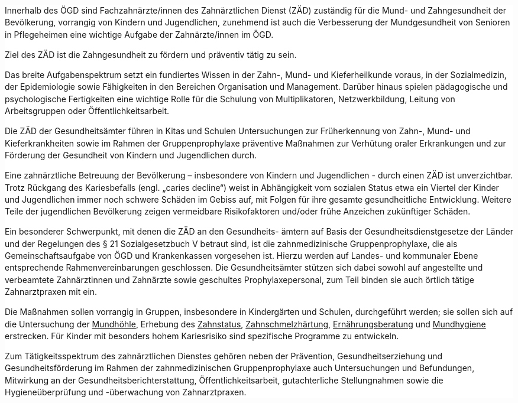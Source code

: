Innerhalb des ÖGD sind Fachzahnärzte/innen des Zahnärztlichen Dienst
(ZÄD) zuständig für die Mund- und Zahngesundheit der Bevölkerung,
vorrangig von Kindern und Jugendlichen, zunehmend ist auch die
Verbesserung der Mundgesundheit von Senioren in Pflegeheimen eine
wichtige Aufgabe der Zahnärzte/innen im ÖGD.

Ziel des ZÄD ist die Zahngesundheit zu fördern und präventiv tätig zu
sein.

Das breite Aufgabenspektrum setzt ein fundiertes Wissen in der Zahn-,
Mund- und Kieferheilkunde voraus, in der Sozialmedizin, der
Epidemiologie sowie Fähigkeiten in den Bereichen Organisation und
Management. Darüber hinaus spielen pädagogische und psychologische
Fertigkeiten eine wichtige Rolle für die Schulung von Multiplikatoren,
Netzwerkbildung, Leitung von Arbeitsgruppen oder Öffentlichkeitsarbeit.

Die ZÄD der Gesundheitsämter führen in Kitas und Schulen Untersuchungen
zur Früherkennung von Zahn-, Mund- und Kieferkrankheiten sowie im Rahmen
der Gruppenprophylaxe präventive Maßnahmen zur Verhütung oraler
Erkrankungen und zur Förderung der Gesundheit von Kindern und
Jugendlichen durch.

Eine zahnärztliche Betreuung der Bevölkerung – insbesondere von Kindern
und Jugendlichen - durch einen ZÄD ist unverzichtbar. Trotz Rückgang des
Kariesbefalls (engl. „caries decline“) weist in Abhängigkeit vom
sozialen Status etwa ein Viertel der Kinder und Jugendlichen immer noch
schwere Schäden im Gebiss auf, mit Folgen für ihre gesamte
gesundheitliche Entwicklung. Weitere Teile der jugendlichen Bevölkerung
zeigen vermeidbare Risikofaktoren und/oder frühe Anzeichen zukünftiger
Schäden.

Ein besonderer Schwerpunkt, mit denen die ZÄD an den Gesundheits- ämtern
auf Basis der Gesundheitsdienstgesetze der Länder und der Regelungen des
§ 21 Sozialgesetzbuch V betraut sind, ist die zahnmedizinische
Gruppenprophylaxe, die als Gemeinschaftsaufgabe von ÖGD und
Krankenkassen vorgesehen ist. Hierzu werden auf Landes- und kommunaler
Ebene entsprechende Rahmenvereinbarungen geschlossen. Die
Gesundheitsämter stützen sich dabei sowohl auf angestellte und
verbeamtete Zahnärztinnen und Zahnärzte sowie geschultes
Prophylaxepersonal, zum Teil binden sie auch örtlich tätige
Zahnarztpraxen mit ein.

Die Maßnahmen sollen vorrangig in Gruppen, insbesondere in Kindergärten
und Schulen, durchgeführt werden; sie sollen sich auf die Untersuchung
der [Mundhöhle](https://de.wikipedia.org/wiki/Mundh%C3%B6hle), Erhebung
des [Zahnstatus](https://de.wikipedia.org/wiki/Zahnstatus),
[Zahnschmelzhärtung](https://de.wikipedia.org/wiki/Zahnschmelz),
[Ernährungsberatung](https://de.wikipedia.org/wiki/Ern%C3%A4hrungsberatung)
und
[Mundhygiene](https://de.wikipedia.org/wiki/Prophylaxe_\(Zahnmedizin\))
erstrecken. Für Kinder mit besonders hohem Kariesrisiko sind spezifische
Programme zu entwickeln.

Zum Tätigkeitsspektrum des zahnärztlichen Dienstes gehören neben der
Prävention, Gesundheitserziehung und Gesundheitsförderung im Rahmen der
zahnmedizinischen Gruppenprophylaxe auch Untersuchungen und Befundungen,
Mitwirkung an der Gesundheitsberichterstattung, Öffentlichkeitsarbeit,
gutachterliche Stellungnahmen sowie die Hygieneüberprüfung und
-überwachung von Zahnarztpraxen.
